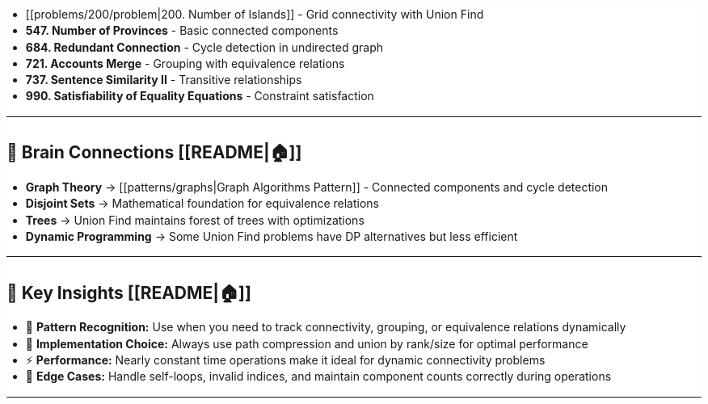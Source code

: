 - [[problems/200/problem|200. Number of Islands]] - Grid connectivity with Union Find
- **547. Number of Provinces** - Basic connected components
- **684. Redundant Connection** - Cycle detection in undirected graph
- **721. Accounts Merge** - Grouping with equivalence relations
- **737. Sentence Similarity II** - Transitive relationships
- **990. Satisfiability of Equality Equations** - Constraint satisfaction

---

## 🧠 Brain Connections [[README|🏠]]

- **Graph Theory** → [[patterns/graphs|Graph Algorithms Pattern]] - Connected components and cycle detection
- **Disjoint Sets** → Mathematical foundation for equivalence relations
- **Trees** → Union Find maintains forest of trees with optimizations
- **Dynamic Programming** → Some Union Find problems have DP alternatives but less efficient

---

## 🔑 Key Insights [[README|🏠]]

- 🧠 **Pattern Recognition:** Use when you need to track connectivity, grouping, or equivalence relations dynamically
- 🔧 **Implementation Choice:** Always use path compression and union by rank/size for optimal performance
- ⚡ **Performance:** Nearly constant time operations make it ideal for dynamic connectivity problems
- 🎯 **Edge Cases:** Handle self-loops, invalid indices, and maintain component counts correctly during operations

---
